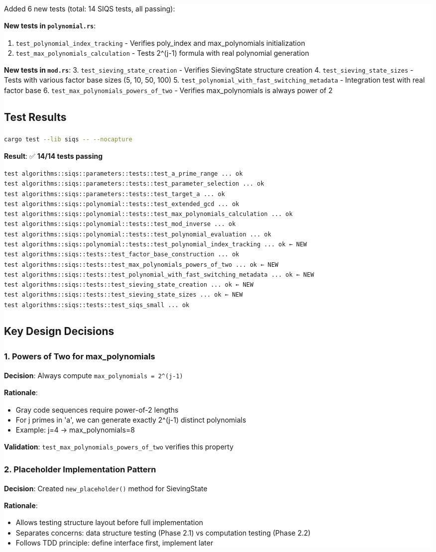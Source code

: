 Added 6 new tests (total: 14 SIQS tests, all passing):

**New tests in `polynomial.rs`**:
1. `test_polynomial_index_tracking` - Verifies poly_index and max_polynomials initialization
2. `test_max_polynomials_calculation` - Tests 2^(j-1) formula with real polynomial generation

**New tests in `mod.rs`**:
3. `test_sieving_state_creation` - Verifies SievingState structure creation
4. `test_sieving_state_sizes` - Tests with various factor base sizes (5, 10, 50, 100)
5. `test_polynomial_with_fast_switching_metadata` - Integration test with real factor base
6. `test_max_polynomials_powers_of_two` - Verifies max_polynomials is always power of 2

## Test Results

```bash
cargo test --lib siqs -- --nocapture
```

**Result**: ✅ **14/14 tests passing**

```
test algorithms::siqs::parameters::tests::test_a_prime_range ... ok
test algorithms::siqs::parameters::tests::test_parameter_selection ... ok
test algorithms::siqs::parameters::tests::test_target_a ... ok
test algorithms::siqs::polynomial::tests::test_extended_gcd ... ok
test algorithms::siqs::polynomial::tests::test_max_polynomials_calculation ... ok
test algorithms::siqs::polynomial::tests::test_mod_inverse ... ok
test algorithms::siqs::polynomial::tests::test_polynomial_evaluation ... ok
test algorithms::siqs::polynomial::tests::test_polynomial_index_tracking ... ok ← NEW
test algorithms::siqs::tests::test_factor_base_construction ... ok
test algorithms::siqs::tests::test_max_polynomials_powers_of_two ... ok ← NEW
test algorithms::siqs::tests::test_polynomial_with_fast_switching_metadata ... ok ← NEW
test algorithms::siqs::tests::test_sieving_state_creation ... ok ← NEW
test algorithms::siqs::tests::test_sieving_state_sizes ... ok ← NEW
test algorithms::siqs::tests::test_siqs_small ... ok
```

## Key Design Decisions

### 1. Powers of Two for max_polynomials

**Decision**: Always compute `max_polynomials = 2^(j-1)`

**Rationale**:
- Gray code sequences require power-of-2 lengths
- For j primes in 'a', we can generate exactly 2^(j-1) distinct polynomials
- Example: j=4 → max_polynomials=8

**Validation**: `test_max_polynomials_powers_of_two` verifies this property

### 2. Placeholder Implementation Pattern

**Decision**: Created `new_placeholder()` method for SievingState

**Rationale**:
- Allows testing structure layout before full implementation
- Separates concerns: data structure testing (Phase 2.1) vs computation testing (Phase 2.2)
- Follows TDD principle: define interface first, implement later
